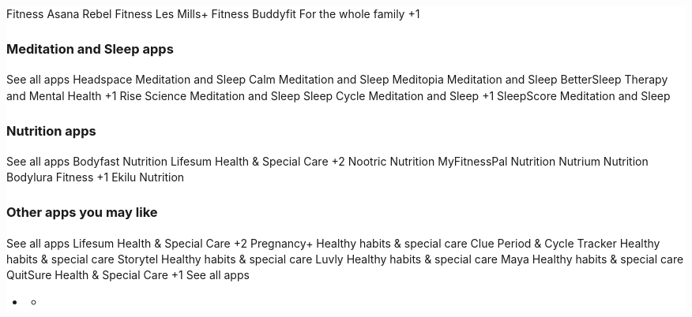 Fitness
Asana Rebel
Fitness
Les Mills+
Fitness
Buddyfit
For the whole family +1
### Meditation and Sleep apps
See all apps
Headspace
Meditation and Sleep
Calm
Meditation and Sleep
Meditopia
Meditation and Sleep
BetterSleep
Therapy and Mental Health +1
Rise Science
Meditation and Sleep
Sleep Cycle
Meditation and Sleep +1
SleepScore
Meditation and Sleep
### Nutrition apps
See all apps
Bodyfast
Nutrition
Lifesum
Health & Special Care +2
Nootric
Nutrition
MyFitnessPal
Nutrition
Nutrium
Nutrition
Bodylura
Fitness +1
Ekilu
Nutrition
### Other apps you may like
See all apps
Lifesum
Health & Special Care +2
Pregnancy+
Healthy habits & special care
Clue Period & Cycle Tracker
Healthy habits & special care
Storytel
Healthy habits & special care
Luvly
Healthy habits & special care
Maya
Healthy habits & special care
QuitSure
Health & Special Care +1
See all apps
  *   * 
